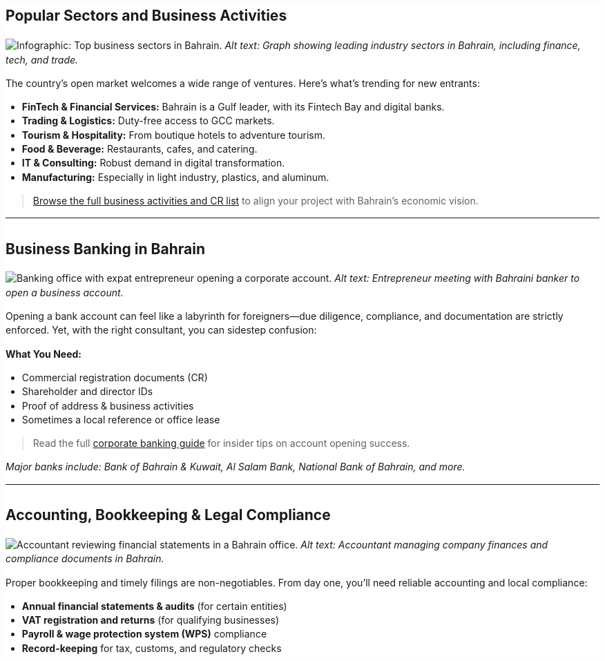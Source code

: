 
## Popular Sectors and Business Activities

![Infographic: Top business sectors in Bahrain.](https://images.unsplash.com/photo-1522202176988-66273c2fd55f?auto=format&fit=crop&w=800&q=80)
*Alt text: Graph showing leading industry sectors in Bahrain, including finance, tech, and trade.*

The country’s open market welcomes a wide range of ventures. Here’s what’s trending for new entrants:

* **FinTech & Financial Services:** Bahrain is a Gulf leader, with its Fintech Bay and digital banks.
* **Trading & Logistics:** Duty-free access to GCC markets.
* **Tourism & Hospitality:** From boutique hotels to adventure tourism.
* **Food & Beverage:** Restaurants, cafes, and catering.
* **IT & Consulting:** Robust demand in digital transformation.
* **Manufacturing:** Especially in light industry, plastics, and aluminum.

> [Browse the full business activities and CR list](https://keylinkbh.com/bahrain-cr-activities/) to align your project with Bahrain’s economic vision.

---

## Business Banking in Bahrain

![Banking office with expat entrepreneur opening a corporate account.](https://images.unsplash.com/photo-1432888498266-38ffec3eaf0a?auto=format&fit=crop&w=800&q=80)
*Alt text: Entrepreneur meeting with Bahraini banker to open a business account.*

Opening a bank account can feel like a labyrinth for foreigners—due diligence, compliance, and documentation are strictly enforced. Yet, with the right consultant, you can sidestep confusion:

**What You Need:**
- Commercial registration documents (CR)
- Shareholder and director IDs
- Proof of address & business activities  
- Sometimes a local reference or office lease

> Read the full [corporate banking guide](https://keylinkbh.com/business-corporate-bank-account-in-bahrain/) for insider tips on account opening success.

*Major banks include: Bank of Bahrain & Kuwait, Al Salam Bank, National Bank of Bahrain, and more.*

---

## Accounting, Bookkeeping & Legal Compliance

![Accountant reviewing financial statements in a Bahrain office.](https://images.unsplash.com/photo-1454165804606-c3d57bc86b40?auto=format&fit=crop&w=800&q=80)
*Alt text: Accountant managing company finances and compliance documents in Bahrain.*

Proper bookkeeping and timely filings are non-negotiables. From day one, you’ll need reliable accounting and local compliance:

- **Annual financial statements & audits** (for certain entities)
- **VAT registration and returns** (for qualifying businesses)
- **Payroll & wage protection system (WPS)** compliance
- **Record-keeping** for tax, customs, and regulatory checks
